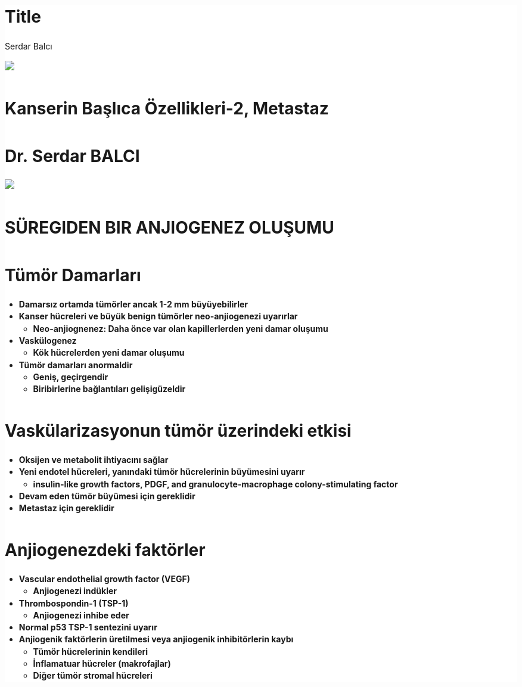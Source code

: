 # Title
Serdar Balcı

![](./img-local/Kanserin-Ozellikleri-2-Metastaz0.jpg)

# Kanserin Başlıca Özellikleri-2, Metastaz

# Dr. Serdar BALCI

![](./img-local/Kanserin-Ozellikleri-2-Metastaz1.jpg)

# SÜREGIDEN BIR ANJIOGENEZ OLUŞUMU

# Tümör Damarları

- **Damarsız ortamda tümörler ancak 1-2 mm büyüyebilirler**
- **Kanser hücreleri ve büyük benign tümörler neo-anjiogenezi
  uyarırlar**
  - **Neo-anjiognenez: Daha önce var olan kapillerlerden yeni damar
    oluşumu**
- **Vaskülogenez**
  - **Kök hücrelerden yeni damar oluşumu**
- **Tümör damarları anormaldir**
  - **Geniş, geçirgendir**
  - **Biribirlerine bağlantıları gelişigüzeldir**

# Vaskülarizasyonun tümör üzerindeki etkisi

- **Oksijen ve metabolit ihtiyacını sağlar**
- **Yeni endotel hücreleri, yanındaki tümör hücrelerinin büyümesini
  uyarır**
  - **insulin-like growth factors, PDGF, and granulocyte-macrophage
    colony-stimulating factor**
- **Devam eden tümör büyümesi için gereklidir**
- **Metastaz için gereklidir**

# Anjiogenezdeki faktörler

- **Vascular endothelial growth factor (VEGF)**
  - **Anjiogenezi indükler**
- **Thrombospondin-1 (TSP-1)**
  - **Anjiogenezi inhibe eder**
- **Normal p53 TSP-1 sentezini uyarır**
- **Anjiogenik faktörlerin üretilmesi veya anjiogenik inhibitörlerin
  kaybı**
  - **Tümör hücrelerinin kendileri**
  - **İnflamatuar hücreler (makrofajlar)**
  - **Diğer tümör stromal hücreleri**
